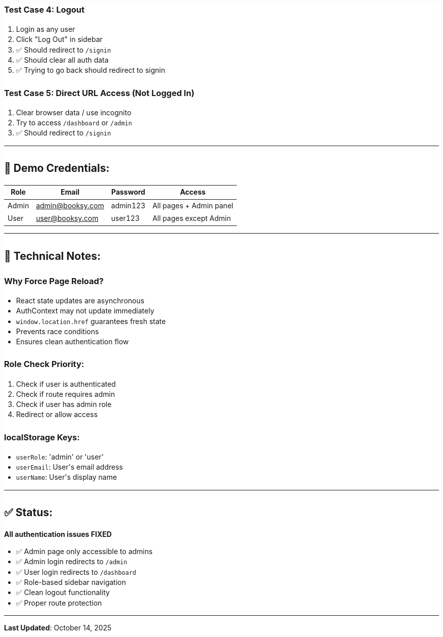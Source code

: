 ### **Test Case 4: Logout**
1. Login as any user
2. Click "Log Out" in sidebar
3. ✅ Should redirect to `/signin`
4. ✅ Should clear all auth data
5. ✅ Trying to go back should redirect to signin

### **Test Case 5: Direct URL Access (Not Logged In)**
1. Clear browser data / use incognito
2. Try to access `/dashboard` or `/admin`
3. ✅ Should redirect to `/signin`

---

## 📝 **Demo Credentials:**

| Role  | Email              | Password   | Access                    |
|-------|--------------------|------------|---------------------------|
| Admin | admin@booksy.com   | admin123   | All pages + Admin panel   |
| User  | user@booksy.com    | user123    | All pages except Admin    |

---

## 🔧 **Technical Notes:**

### Why Force Page Reload?
- React state updates are asynchronous
- AuthContext may not update immediately
- `window.location.href` guarantees fresh state
- Prevents race conditions
- Ensures clean authentication flow

### Role Check Priority:
1. Check if user is authenticated
2. Check if route requires admin
3. Check if user has admin role
4. Redirect or allow access

### localStorage Keys:
- `userRole`: 'admin' or 'user'
- `userEmail`: User's email address
- `userName`: User's display name

---

## ✅ **Status:**
**All authentication issues FIXED**
- ✅ Admin page only accessible to admins
- ✅ Admin login redirects to `/admin`
- ✅ User login redirects to `/dashboard`
- ✅ Role-based sidebar navigation
- ✅ Clean logout functionality
- ✅ Proper route protection

---

**Last Updated**: October 14, 2025
